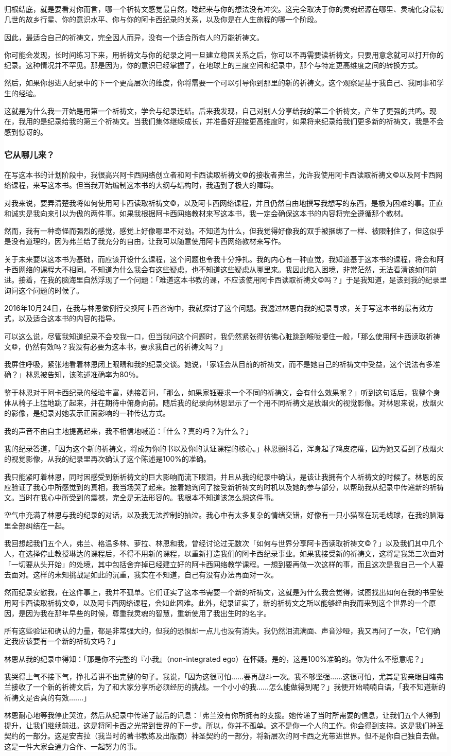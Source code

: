 归根结底，就是要看对你而言，哪一个祈祷文感觉最自然，唸起来与你的想法没有冲突。这完全取决于你的灵魂起源在哪里、灵魂化身最初几世的故乡行星、你的意识水平、你与你的阿卡西纪录的关系，以及你是在人生旅程的哪一个阶段。

因此，最适合自己的祈祷文，完全因人而异，没有一个适合所有人的万能祈祷文。

你可能会发现，长时间练习下来，用祈祷文与你的纪录之间一旦建立稳固关系之后，你可以不再需要读祈祷文，只要用意念就可以打开你的纪录。这种情况并不罕见。那是因为，你的意识已经掌握了，在地球上的三度空间和纪录中，那个与特定更高维度之间的转换方式。

然后，如果你想进入纪录中的下一个更高层次的维度，你将需要一个可以引导你到那里的新的祈祷文。这个观察是基于我自己、我同事和学生的经验。

这就是为什么我一开始是用第一个祈祷文，学会与纪录连结。后来我发现，自己对别人分享给我的第二个祈祷文，产生了更强的共鸣。现在，我用的是纪录给我的第三个祈祷文。当我们集体继续成长，并准备好迎接更高维度时，如果将来纪录给我们更多新的祈祷文，我是不会感到惊讶的。

### 它从哪儿来？

在写这本书的计划阶段中，我很高兴阿卡西网络创立者和阿卡西读取祈祷文©的接收者弗兰，允许我使用阿卡西读取祈祷文©以及阿卡西网络课程，来写这本书。但当我开始编制这本书的大纲与结构时，我遇到了极大的障碍。

对我来说，要弄清楚我将如何使用阿卡西读取祈祷文©，以及阿卡西网络课程，并且仍然自由地撰写我想写的东西，是极为困难的事。正直和诚实是我向来引以为傲的两件事。如果我根据阿卡西网络教材来写这本书，我一定会确保这本书的内容将完全遵循那个教材。

然而，我有一种奇怪而强烈的感觉，感觉上好像哪里不对劲。不知道为什么，但我觉得好像我的双手被捆绑了一样、被限制住了，但这似乎是没有道理的，因为弗兰给了我充分的自由，让我可以随意使用阿卡西网络教材来写作。

关于未来要以这本书为基础，而应该开设什么课程，这个问题也令我十分挣扎。我的内心有一种直觉，我知道基于这本书的课程，将会和阿卡西网络的课程大不相同。不知道为什么我会有这些疑虑，也不知道这些疑虑从哪里来。我因此陷入困境，非常茫然，无法看清该如何前进。接着，在我的脑海里自然浮现了一个问题：「难道这本书教的课，不应该使用阿卡西读取祈祷文©吗？」于是我知道，是该到我的纪录里询问这个问题的时候了。

2016年10月24日，在我与林恩做例行交换阿卡西咨询中，我就探讨了这个问题。我透过林恩向我的纪录寻求，关于写这本书的最有效方式，以及适合这本书的内容的指导。

可以这么说，尽管我知道纪录不会咬我一口，但当我问这个问题时，我仍然紧张得彷彿心脏跳到喉咙哽住一般，「那么使用阿卡西读取祈祷文©，仍然有效吗？我没有必要为这本书，要求我自己的祈祷文吗？」

我屏住呼吸，紧张地看着林恩闭上眼睛和我的纪录交谈。她说，「家钰会从目前的祈祷文，而不是她自己的祈祷文中受益，这个说法有多准确？」林恩被告知，该陈述准确率为80％。

鉴于林恩对于阿卡西纪录的经验丰富，她接着问，「那么，如果家钰要求一个不同的祈祷文，会有什么效果呢？」听到这句话后，我整个身体从椅子上猛地跳了起来，并在期待中俯身向前。随后我的纪录向林恩显示了一个用不同祈祷文是放烟火的视觉影像。对林恩来说，放烟火的影像，是纪录对她表示正面影响的一种传达方式。

我的声音不由自主地提高起来，我不相信地喊道：「什么？真的吗？为什么？」

我的纪录答道，「因为这个新的祈祷文，将成为你的书以及你的认证课程的核心。」林恩颤抖着，浑身起了鸡皮疙瘩，因为她又看到了放烟火的视觉影像，从我的纪录里再次确认了这个陈述是100%的准确。

我只能紧盯着林恩，同时因感受到新祈祷文的巨大影响而流下眼泪，并且从我的纪录中确认，是该让我拥有个人祈祷文的时候了。林恩的反应验证了我心中所感觉到的真相，我当场哭了起来。接着她询问了接受新祈祷文的时机以及她的参与部分，以帮助我从纪录中传递新的祈祷文。当时在我心中所受到的震撼，完全是无法形容的。我根本不知道该怎么想这件事。

空气中充满了林恩与我的纪录的对话，以及我无法控制的抽泣。我心中有太多复杂的情绪交错，好像有一只小猫咪在玩毛线球，在我的脑海里全部纠结在一起。

我回想起我们五个人，弗兰、格温多林、萝拉、林恩和我，曾经讨论过无数次「如何与世界分享阿卡西读取祈祷文©？」以及我们其中几个人，在选择停止教授琳达的课程后，不得不用新的课程，以重新打造我们的阿卡西纪录事业。如果我接受新的祈祷文，这将是我第三次面对「一切要从头开始」的处境，其中包括舍弃掉已经建立好的阿卡西网络教学课程。一想到要再做一次这样的事，而且这次是我自己一个人要去面对。这样的未知挑战是如此的沉重，我实在不知道，自己有没有办法再面对一次。

然而纪录安慰我，在这件事上，我并不孤单。它们证实了这本书需要一个新的祈祷文，这就是为什么我会觉得，试图找出如何在我的书里使用阿卡西读取祈祷文©，以及阿卡西网络课程，会如此困难。此外，纪录证实了，新的祈祷文之所以能够经由我而来到这个世界的一个原因，是因为我在那年早些的时候，尊重我灵魂的智慧，重新使用了我出生时的名字。

所有这些验证和确认的力量，都是非常强大的，但我的恐惧却一点儿也没有消失。我仍然泪流满面、声音沙哑，我又再问了一次，「它们确定我应该要有一个新的祈祷文吗？」

林恩从我的纪录中得知：「那是你不完整的『小我』（non-integrated ego）在怀疑。是的，这是100%准确的。你为什么不愿意呢？」

我哭得上气不接下气，挣扎着讲不出完整的句子。我说，「因为这很可怕……要再战斗一次。我不够坚强……这很可怕，尤其是我亲眼目睹弗兰接收了一个新的祈祷文后，为了和大家分享所必须经历的挑战。一个小小的我……怎么能做得到呢？」我便开始喃喃自语，「我不知道新的祈祷文是否真的有效…….」

林恩耐心地等我停止哭泣，然后从纪录中传递了最后的讯息：「弗兰没有你所拥有的支援。她传递了当时所需要的信息，让我们五个人得到提升，让我们继续前进。这是将阿卡西之光带到世界的下一步。所以，你并不孤单。这不是你一个人的工作。你会得到支持。这是我们神圣契约的一部分。这是安吉拉（我当时的著书教练及出版商）神圣契约的一部分，将新层次的阿卡西之光带进世界。但不是你自己独自去做。这是一件大家会通力合作、一起努力的事。
